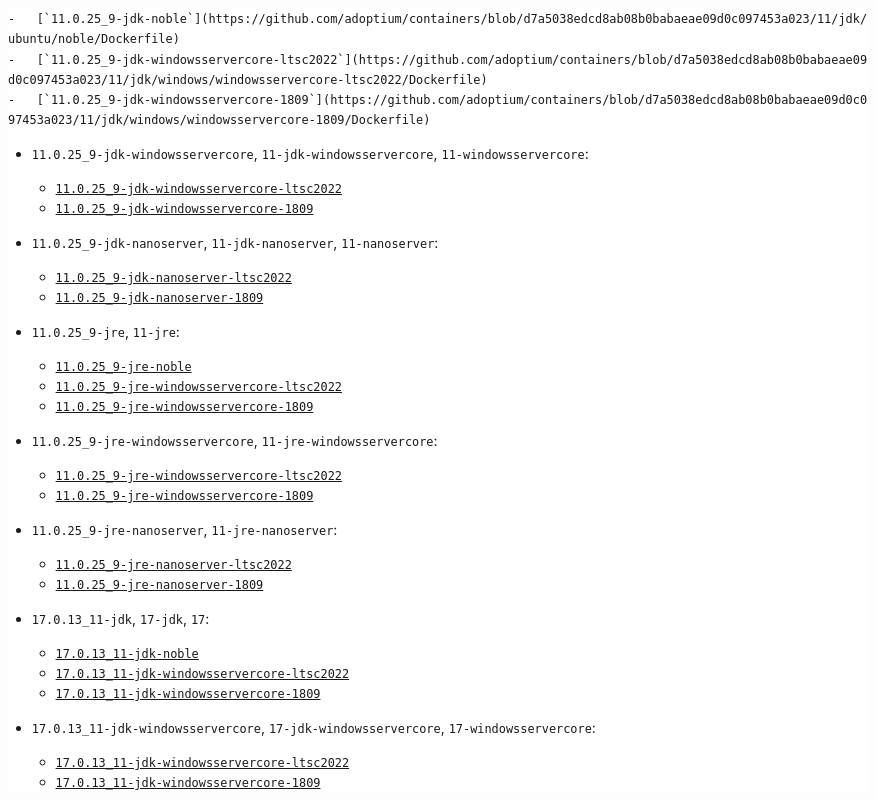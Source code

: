 	-	[`11.0.25_9-jdk-noble`](https://github.com/adoptium/containers/blob/d7a5038edcd8ab08b0babaeae09d0c097453a023/11/jdk/ubuntu/noble/Dockerfile)
	-	[`11.0.25_9-jdk-windowsservercore-ltsc2022`](https://github.com/adoptium/containers/blob/d7a5038edcd8ab08b0babaeae09d0c097453a023/11/jdk/windows/windowsservercore-ltsc2022/Dockerfile)
	-	[`11.0.25_9-jdk-windowsservercore-1809`](https://github.com/adoptium/containers/blob/d7a5038edcd8ab08b0babaeae09d0c097453a023/11/jdk/windows/windowsservercore-1809/Dockerfile)

-	`11.0.25_9-jdk-windowsservercore`, `11-jdk-windowsservercore`, `11-windowsservercore`:

	-	[`11.0.25_9-jdk-windowsservercore-ltsc2022`](https://github.com/adoptium/containers/blob/d7a5038edcd8ab08b0babaeae09d0c097453a023/11/jdk/windows/windowsservercore-ltsc2022/Dockerfile)
	-	[`11.0.25_9-jdk-windowsservercore-1809`](https://github.com/adoptium/containers/blob/d7a5038edcd8ab08b0babaeae09d0c097453a023/11/jdk/windows/windowsservercore-1809/Dockerfile)

-	`11.0.25_9-jdk-nanoserver`, `11-jdk-nanoserver`, `11-nanoserver`:

	-	[`11.0.25_9-jdk-nanoserver-ltsc2022`](https://github.com/adoptium/containers/blob/d7a5038edcd8ab08b0babaeae09d0c097453a023/11/jdk/windows/nanoserver-ltsc2022/Dockerfile)
	-	[`11.0.25_9-jdk-nanoserver-1809`](https://github.com/adoptium/containers/blob/d7a5038edcd8ab08b0babaeae09d0c097453a023/11/jdk/windows/nanoserver-1809/Dockerfile)

-	`11.0.25_9-jre`, `11-jre`:

	-	[`11.0.25_9-jre-noble`](https://github.com/adoptium/containers/blob/d7a5038edcd8ab08b0babaeae09d0c097453a023/11/jre/ubuntu/noble/Dockerfile)
	-	[`11.0.25_9-jre-windowsservercore-ltsc2022`](https://github.com/adoptium/containers/blob/d7a5038edcd8ab08b0babaeae09d0c097453a023/11/jre/windows/windowsservercore-ltsc2022/Dockerfile)
	-	[`11.0.25_9-jre-windowsservercore-1809`](https://github.com/adoptium/containers/blob/d7a5038edcd8ab08b0babaeae09d0c097453a023/11/jre/windows/windowsservercore-1809/Dockerfile)

-	`11.0.25_9-jre-windowsservercore`, `11-jre-windowsservercore`:

	-	[`11.0.25_9-jre-windowsservercore-ltsc2022`](https://github.com/adoptium/containers/blob/d7a5038edcd8ab08b0babaeae09d0c097453a023/11/jre/windows/windowsservercore-ltsc2022/Dockerfile)
	-	[`11.0.25_9-jre-windowsservercore-1809`](https://github.com/adoptium/containers/blob/d7a5038edcd8ab08b0babaeae09d0c097453a023/11/jre/windows/windowsservercore-1809/Dockerfile)

-	`11.0.25_9-jre-nanoserver`, `11-jre-nanoserver`:

	-	[`11.0.25_9-jre-nanoserver-ltsc2022`](https://github.com/adoptium/containers/blob/d7a5038edcd8ab08b0babaeae09d0c097453a023/11/jre/windows/nanoserver-ltsc2022/Dockerfile)
	-	[`11.0.25_9-jre-nanoserver-1809`](https://github.com/adoptium/containers/blob/d7a5038edcd8ab08b0babaeae09d0c097453a023/11/jre/windows/nanoserver-1809/Dockerfile)

-	`17.0.13_11-jdk`, `17-jdk`, `17`:

	-	[`17.0.13_11-jdk-noble`](https://github.com/adoptium/containers/blob/d7a5038edcd8ab08b0babaeae09d0c097453a023/17/jdk/ubuntu/noble/Dockerfile)
	-	[`17.0.13_11-jdk-windowsservercore-ltsc2022`](https://github.com/adoptium/containers/blob/d7a5038edcd8ab08b0babaeae09d0c097453a023/17/jdk/windows/windowsservercore-ltsc2022/Dockerfile)
	-	[`17.0.13_11-jdk-windowsservercore-1809`](https://github.com/adoptium/containers/blob/d7a5038edcd8ab08b0babaeae09d0c097453a023/17/jdk/windows/windowsservercore-1809/Dockerfile)

-	`17.0.13_11-jdk-windowsservercore`, `17-jdk-windowsservercore`, `17-windowsservercore`:

	-	[`17.0.13_11-jdk-windowsservercore-ltsc2022`](https://github.com/adoptium/containers/blob/d7a5038edcd8ab08b0babaeae09d0c097453a023/17/jdk/windows/windowsservercore-ltsc2022/Dockerfile)
	-	[`17.0.13_11-jdk-windowsservercore-1809`](https://github.com/adoptium/containers/blob/d7a5038edcd8ab08b0babaeae09d0c097453a023/17/jdk/windows/windowsservercore-1809/Dockerfile)
